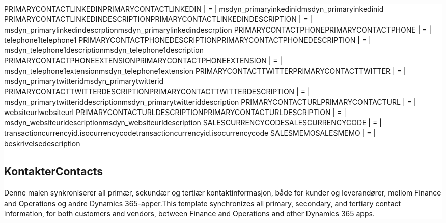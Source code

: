 <span data-ttu-id="eae6b-385">PRIMARYCONTACTLINKEDIN</span><span class="sxs-lookup"><span data-stu-id="eae6b-385">PRIMARYCONTACTLINKEDIN</span></span> | = | <span data-ttu-id="eae6b-386">msdyn\_primaryinkedinid</span><span class="sxs-lookup"><span data-stu-id="eae6b-386">msdyn\_primaryinkedinid</span></span>
<span data-ttu-id="eae6b-387">PRIMARYCONTACTLINKEDINDESCRIPTION</span><span class="sxs-lookup"><span data-stu-id="eae6b-387">PRIMARYCONTACTLINKEDINDESCRIPTION</span></span> | = | <span data-ttu-id="eae6b-388">msdyn\_primarylinkedindescrption</span><span class="sxs-lookup"><span data-stu-id="eae6b-388">msdyn\_primarylinkedindescrption</span></span>
<span data-ttu-id="eae6b-389">PRIMARYCONTACTPHONE</span><span class="sxs-lookup"><span data-stu-id="eae6b-389">PRIMARYCONTACTPHONE</span></span> | = | <span data-ttu-id="eae6b-390">telephone1</span><span class="sxs-lookup"><span data-stu-id="eae6b-390">telephone1</span></span>
<span data-ttu-id="eae6b-391">PRIMARYCONTACTPHONEDESCRIPTION</span><span class="sxs-lookup"><span data-stu-id="eae6b-391">PRIMARYCONTACTPHONEDESCRIPTION</span></span> | = | <span data-ttu-id="eae6b-392">msdyn\_telephone1description</span><span class="sxs-lookup"><span data-stu-id="eae6b-392">msdyn\_telephone1description</span></span>
<span data-ttu-id="eae6b-393">PRIMARYCONTACTPHONEEXTENSION</span><span class="sxs-lookup"><span data-stu-id="eae6b-393">PRIMARYCONTACTPHONEEXTENSION</span></span> | = | <span data-ttu-id="eae6b-394">msdyn\_telephone1extension</span><span class="sxs-lookup"><span data-stu-id="eae6b-394">msdyn\_telephone1extension</span></span>
<span data-ttu-id="eae6b-395">PRIMARYCONTACTTWITTER</span><span class="sxs-lookup"><span data-stu-id="eae6b-395">PRIMARYCONTACTTWITTER</span></span> | = | <span data-ttu-id="eae6b-396">msdyn\_primarytwitterid</span><span class="sxs-lookup"><span data-stu-id="eae6b-396">msdyn\_primarytwitterid</span></span>
<span data-ttu-id="eae6b-397">PRIMARYCONTACTTWITTERDESCRIPTION</span><span class="sxs-lookup"><span data-stu-id="eae6b-397">PRIMARYCONTACTTWITTERDESCRIPTION</span></span> | = | <span data-ttu-id="eae6b-398">msdyn\_primarytwitteriddescription</span><span class="sxs-lookup"><span data-stu-id="eae6b-398">msdyn\_primarytwitteriddescription</span></span>
<span data-ttu-id="eae6b-399">PRIMARYCONTACTURL</span><span class="sxs-lookup"><span data-stu-id="eae6b-399">PRIMARYCONTACTURL</span></span> | = | <span data-ttu-id="eae6b-400">websiteurl</span><span class="sxs-lookup"><span data-stu-id="eae6b-400">websiteurl</span></span>
<span data-ttu-id="eae6b-401">PRIMARYCONTACTURLDESCRIPTION</span><span class="sxs-lookup"><span data-stu-id="eae6b-401">PRIMARYCONTACTURLDESCRIPTION</span></span> | = | <span data-ttu-id="eae6b-402">msdyn\_websiteurldescription</span><span class="sxs-lookup"><span data-stu-id="eae6b-402">msdyn\_websiteurldescription</span></span>
<span data-ttu-id="eae6b-403">SALESCURRENCYCODE</span><span class="sxs-lookup"><span data-stu-id="eae6b-403">SALESCURRENCYCODE</span></span> | = | <span data-ttu-id="eae6b-404">transactioncurrencyid.isocurrencycode</span><span class="sxs-lookup"><span data-stu-id="eae6b-404">transactioncurrencyid.isocurrencycode</span></span>
<span data-ttu-id="eae6b-405">SALESMEMO</span><span class="sxs-lookup"><span data-stu-id="eae6b-405">SALESMEMO</span></span> | = | <span data-ttu-id="eae6b-406">beskrivelse</span><span class="sxs-lookup"><span data-stu-id="eae6b-406">description</span></span>

## <a name="contacts"></a><span data-ttu-id="eae6b-407">Kontakter</span><span class="sxs-lookup"><span data-stu-id="eae6b-407">Contacts</span></span>

<span data-ttu-id="eae6b-408">Denne malen synkroniserer all primær, sekundær og tertiær kontaktinformasjon, både for kunder og leverandører, mellom Finance and Operations og andre Dynamics 365-apper.</span><span class="sxs-lookup"><span data-stu-id="eae6b-408">This template synchronizes all primary, secondary, and tertiary contact information, for both customers and vendors, between Finance and Operations and other Dynamics 365 apps.</span></span>
